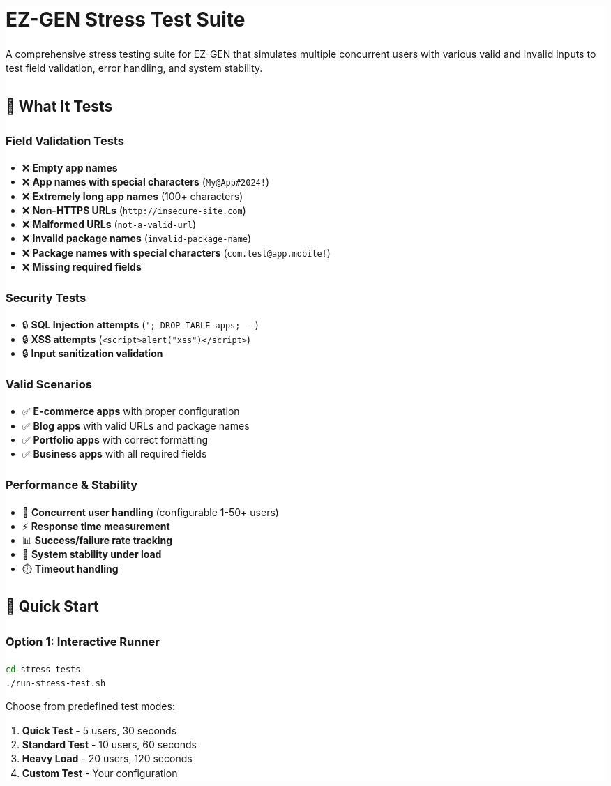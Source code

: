 # EZ-GEN Stress Test Suite

A comprehensive stress testing suite for EZ-GEN that simulates multiple concurrent users with various valid and invalid inputs to test field validation, error handling, and system stability.

## 🎯 What It Tests

### **Field Validation Tests**
- ❌ **Empty app names**
- ❌ **App names with special characters** (`My@App#2024!`)
- ❌ **Extremely long app names** (100+ characters)
- ❌ **Non-HTTPS URLs** (`http://insecure-site.com`)
- ❌ **Malformed URLs** (`not-a-valid-url`)
- ❌ **Invalid package names** (`invalid-package-name`)
- ❌ **Package names with special characters** (`com.test@app.mobile!`)
- ❌ **Missing required fields**

### **Security Tests**
- 🔒 **SQL Injection attempts** (`'; DROP TABLE apps; --`)
- 🔒 **XSS attempts** (`<script>alert("xss")</script>`)
- 🔒 **Input sanitization validation**

### **Valid Scenarios**
- ✅ **E-commerce apps** with proper configuration
- ✅ **Blog apps** with valid URLs and package names
- ✅ **Portfolio apps** with correct formatting
- ✅ **Business apps** with all required fields

### **Performance & Stability**
- 🚀 **Concurrent user handling** (configurable 1-50+ users)
- ⚡ **Response time measurement**
- 📊 **Success/failure rate tracking**
- 🔄 **System stability under load**
- ⏱️ **Timeout handling**

## 🚀 Quick Start

### **Option 1: Interactive Runner**
```bash
cd stress-tests
./run-stress-test.sh
```

Choose from predefined test modes:
1. **Quick Test** - 5 users, 30 seconds
2. **Standard Test** - 10 users, 60 seconds  
3. **Heavy Load** - 20 users, 120 seconds
4. **Custom Test** - Your configuration
